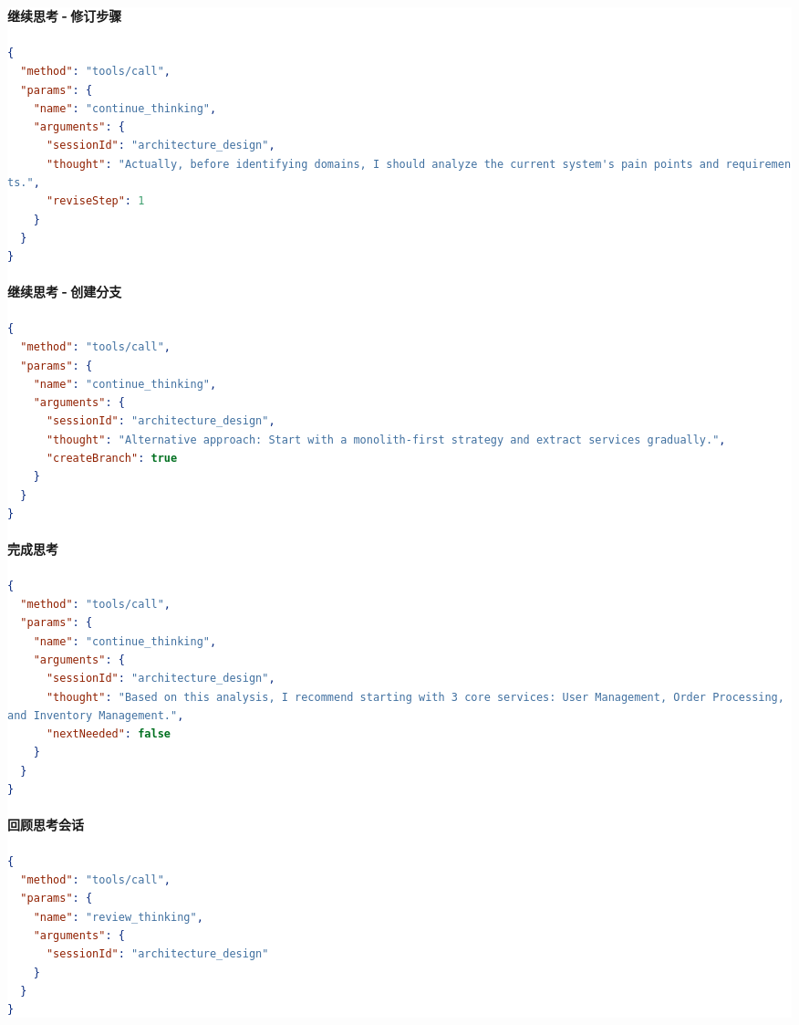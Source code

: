 #### 继续思考 - 修订步骤
```json
{
  "method": "tools/call",
  "params": {
    "name": "continue_thinking",
    "arguments": {
      "sessionId": "architecture_design",
      "thought": "Actually, before identifying domains, I should analyze the current system's pain points and requirements.",
      "reviseStep": 1
    }
  }
}
```

#### 继续思考 - 创建分支
```json
{
  "method": "tools/call",
  "params": {
    "name": "continue_thinking",
    "arguments": {
      "sessionId": "architecture_design",
      "thought": "Alternative approach: Start with a monolith-first strategy and extract services gradually.",
      "createBranch": true
    }
  }
}
```

#### 完成思考
```json
{
  "method": "tools/call",
  "params": {
    "name": "continue_thinking",
    "arguments": {
      "sessionId": "architecture_design",
      "thought": "Based on this analysis, I recommend starting with 3 core services: User Management, Order Processing, and Inventory Management.",
      "nextNeeded": false
    }
  }
}
```

#### 回顾思考会话
```json
{
  "method": "tools/call",
  "params": {
    "name": "review_thinking",
    "arguments": {
      "sessionId": "architecture_design"
    }
  }
}
```
